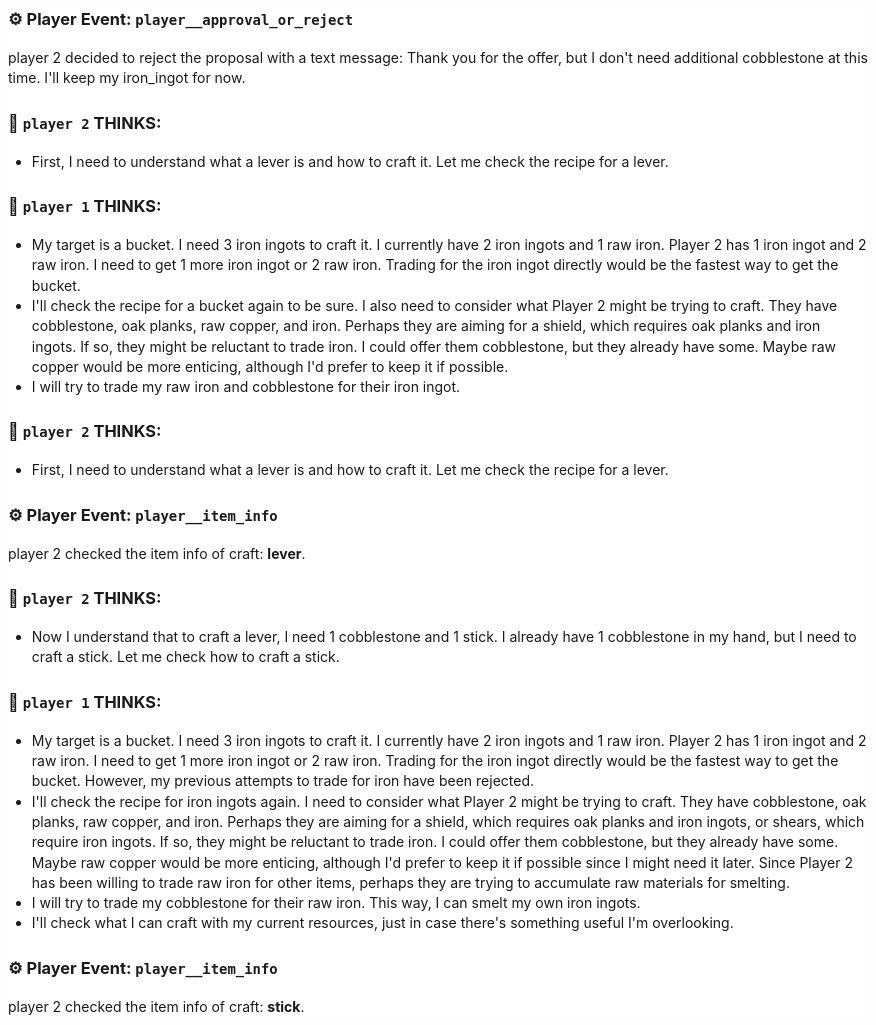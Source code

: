 ### ⚙️ Player Event: `player__approval_or_reject`
player 2 decided to reject the proposal with a text message: Thank you for the offer, but I don't need additional cobblestone at this time. I'll keep my iron_ingot for now.


### 🧠 `player 2` THINKS:
- First, I need to understand what a lever is and how to craft it. Let me check the recipe for a lever.

### 🧠 `player 1` THINKS:
- My target is a bucket. I need 3 iron ingots to craft it. I currently have 2 iron ingots and 1 raw iron.  Player 2 has 1 iron ingot and 2 raw iron. I need to get 1 more iron ingot or 2 raw iron. Trading for the iron ingot directly would be the fastest way to get the bucket.
- I'll check the recipe for a bucket again to be sure.  I also need to consider what Player 2 might be trying to craft.  They have cobblestone, oak planks, raw copper, and iron.  Perhaps they are aiming for a shield, which requires oak planks and iron ingots.  If so, they might be reluctant to trade iron.  I could offer them cobblestone, but they already have some.  Maybe raw copper would be more enticing, although I'd prefer to keep it if possible.  <current status>
- I will try to trade my raw iron and cobblestone for their iron ingot.

### 🧠 `player 2` THINKS:
- First, I need to understand what a lever is and how to craft it. Let me check the recipe for a lever.

### ⚙️ Player Event: `player__item_info`
player 2 checked the item info of craft: **lever**.


### 🧠 `player 2` THINKS:
- Now I understand that to craft a lever, I need 1 cobblestone and 1 stick. I already have 1 cobblestone in my hand, but I need to craft a stick. Let me check how to craft a stick.

### 🧠 `player 1` THINKS:
- My target is a bucket. I need 3 iron ingots to craft it. I currently have 2 iron ingots and 1 raw iron.  Player 2 has 1 iron ingot and 2 raw iron. I need to get 1 more iron ingot or 2 raw iron. Trading for the iron ingot directly would be the fastest way to get the bucket.  However, my previous attempts to trade for iron have been rejected.
- I'll check the recipe for iron ingots again.  I need to consider what Player 2 might be trying to craft.  They have cobblestone, oak planks, raw copper, and iron.  Perhaps they are aiming for a shield, which requires oak planks and iron ingots, or shears, which require iron ingots.  If so, they might be reluctant to trade iron.  I could offer them cobblestone, but they already have some.  Maybe raw copper would be more enticing, although I'd prefer to keep it if possible since I might need it later.  Since Player 2 has been willing to trade raw iron for other items, perhaps they are trying to accumulate raw materials for smelting.  <current status>
- I will try to trade my cobblestone for their raw iron. This way, I can smelt my own iron ingots.
- I'll check what I can craft with my current resources, just in case there's something useful I'm overlooking.

### ⚙️ Player Event: `player__item_info`
player 2 checked the item info of craft: **stick**.
